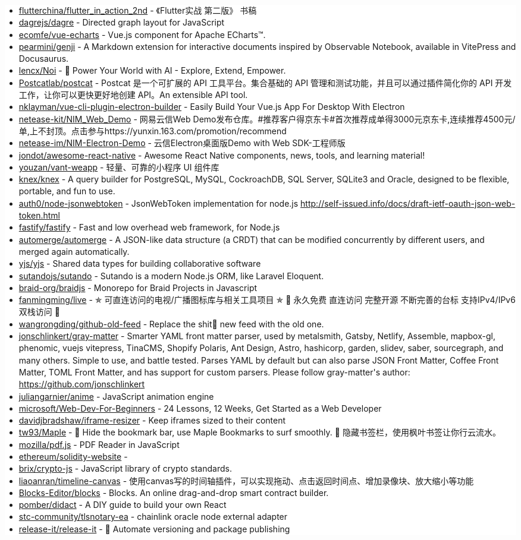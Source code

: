 *   [flutterchina/flutter\_in\_action\_2nd](https://github.com/flutterchina/flutter_in_action_2nd) - 《Flutter实战 第二版》 书稿
*   [dagrejs/dagre](https://github.com/dagrejs/dagre) - Directed graph layout for JavaScript
*   [ecomfe/vue-echarts](https://github.com/ecomfe/vue-echarts) - Vue.js component for Apache ECharts™.
*   [pearmini/genji](https://github.com/pearmini/genji) - A Markdown extension for interactive documents inspired by Observable Notebook, available in VitePress and Docusaurus.
*   [lencx/Noi](https://github.com/lencx/Noi) - 🚀 Power Your World with AI - Explore, Extend, Empower.
*   [Postcatlab/postcat](https://github.com/Postcatlab/postcat) - Postcat 是一个可扩展的 API 工具平台。集合基础的 API 管理和测试功能，并且可以通过插件简化你的 API 开发工作，让你可以更快更好地创建 API。An extensible API tool.
*   [nklayman/vue-cli-plugin-electron-builder](https://github.com/nklayman/vue-cli-plugin-electron-builder) - Easily Build Your Vue.js App For Desktop With Electron
*   [netease-kit/NIM\_Web\_Demo](https://github.com/netease-kit/NIM_Web_Demo) - 网易云信Web Demo发布仓库。#推荐客户得京东卡#首次推荐成单得3000元京东卡,连续推荐4500元/单,上不封顶。点击参与https://yunxin.163.com/promotion/recommend
*   [netease-im/NIM-Electron-Demo](https://github.com/netease-im/NIM-Electron-Demo) - 云信Electron桌面版Demo with Web SDK-工程师版
*   [jondot/awesome-react-native](https://github.com/jondot/awesome-react-native) - Awesome React Native components, news, tools, and learning material!
*   [youzan/vant-weapp](https://github.com/youzan/vant-weapp) - 轻量、可靠的小程序 UI 组件库
*   [knex/knex](https://github.com/knex/knex) - A query builder for PostgreSQL, MySQL, CockroachDB, SQL Server, SQLite3 and Oracle, designed to be flexible, portable, and fun to use.
*   [auth0/node-jsonwebtoken](https://github.com/auth0/node-jsonwebtoken) - JsonWebToken implementation for node.js http://self-issued.info/docs/draft-ietf-oauth-json-web-token.html
*   [fastify/fastify](https://github.com/fastify/fastify) - Fast and low overhead web framework, for Node.js
*   [automerge/automerge](https://github.com/automerge/automerge) - A JSON-like data structure (a CRDT) that can be modified concurrently by different users, and merged again automatically.
*   [yjs/yjs](https://github.com/yjs/yjs) - Shared data types for building collaborative software
*   [sutandojs/sutando](https://github.com/sutandojs/sutando) - Sutando is a modern Node.js ORM, like Laravel Eloquent.
*   [braid-org/braidjs](https://github.com/braid-org/braidjs) - Monorepo for Braid Projects in Javascript
*   [fanmingming/live](https://github.com/fanmingming/live) - ✯ 可直连访问的电视/广播图标库与相关工具项目 ✯ 🔕 永久免费 直连访问 完整开源 不断完善的台标 支持IPv4/IPv6双栈访问 🔕
*   [wangrongding/github-old-feed](https://github.com/wangrongding/github-old-feed) - Replace the shit💩 new feed with the old one.
*   [jonschlinkert/gray-matter](https://github.com/jonschlinkert/gray-matter) - Smarter YAML front matter parser, used by metalsmith, Gatsby, Netlify, Assemble, mapbox-gl, phenomic, vuejs vitepress, TinaCMS, Shopify Polaris, Ant Design, Astro,  hashicorp, garden, slidev, saber, sourcegraph, and many others. Simple to use, and battle tested. Parses YAML by default but can also parse JSON Front Matter, Coffee Front Matter, TOML Front Matter, and has support for custom parsers. Please follow gray-matter's author: https://github.com/jonschlinkert
*   [juliangarnier/anime](https://github.com/juliangarnier/anime) - JavaScript animation engine
*   [microsoft/Web-Dev-For-Beginners](https://github.com/microsoft/Web-Dev-For-Beginners) - 24 Lessons, 12 Weeks, Get Started as a Web Developer
*   [davidjbradshaw/iframe-resizer](https://github.com/davidjbradshaw/iframe-resizer) - Keep iframes sized to their content
*   [tw93/Maple](https://github.com/tw93/Maple) - 🍁 Hide the bookmark bar, use Maple Bookmarks to surf smoothly.  🍁 隐藏书签栏，使用枫叶书签让你行云流水。
*   [mozilla/pdf.js](https://github.com/mozilla/pdf.js) - PDF Reader in JavaScript
*   [ethereum/solidity-website](https://github.com/ethereum/solidity-website) -
*   [brix/crypto-js](https://github.com/brix/crypto-js) - JavaScript library of crypto standards.
*   [liaoanran/timeline-canvas](https://github.com/liaoanran/timeline-canvas) - 使用canvas写的时间轴插件，可以实现拖动、点击返回时间点、增加录像块、放大缩小等功能
*   [Blocks-Editor/blocks](https://github.com/Blocks-Editor/blocks) - Blocks. An online drag-and-drop smart contract builder.
*   [pomber/didact](https://github.com/pomber/didact) - A DIY guide to build your own React
*   [stc-community/tlsnotary-ea](https://github.com/stc-community/tlsnotary-ea) - chainlink oracle node external adapter
*   [release-it/release-it](https://github.com/release-it/release-it) - 🚀 Automate versioning and package publishing